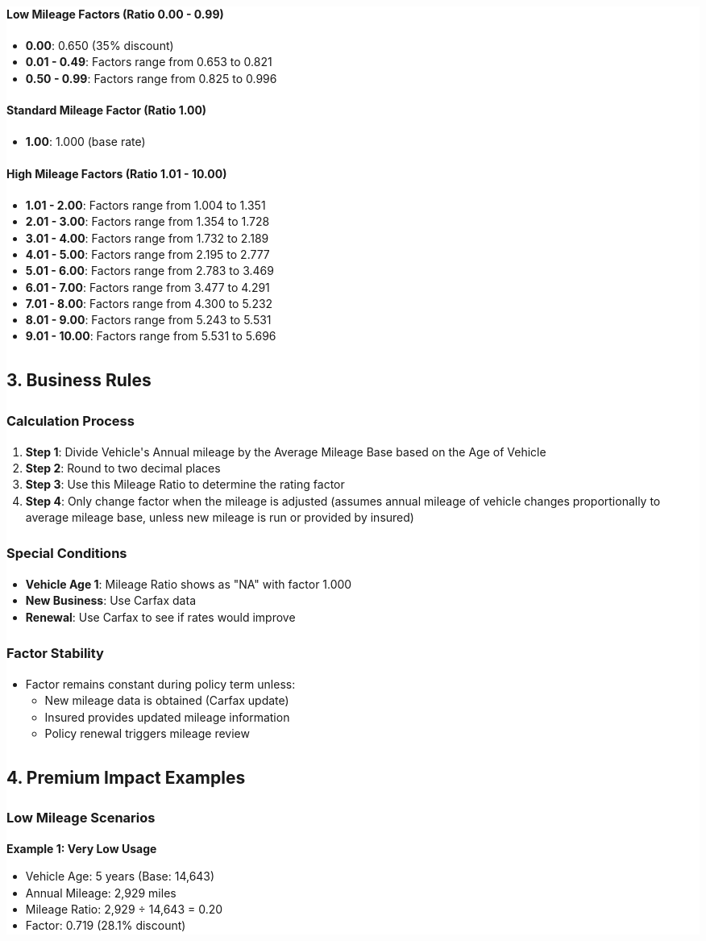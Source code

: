 #### Low Mileage Factors (Ratio 0.00 - 0.99)
- **0.00**: 0.650 (35% discount)
- **0.01 - 0.49**: Factors range from 0.653 to 0.821
- **0.50 - 0.99**: Factors range from 0.825 to 0.996

#### Standard Mileage Factor (Ratio 1.00)
- **1.00**: 1.000 (base rate)

#### High Mileage Factors (Ratio 1.01 - 10.00)
- **1.01 - 2.00**: Factors range from 1.004 to 1.351
- **2.01 - 3.00**: Factors range from 1.354 to 1.728
- **3.01 - 4.00**: Factors range from 1.732 to 2.189
- **4.01 - 5.00**: Factors range from 2.195 to 2.777
- **5.01 - 6.00**: Factors range from 2.783 to 3.469
- **6.01 - 7.00**: Factors range from 3.477 to 4.291
- **7.01 - 8.00**: Factors range from 4.300 to 5.232
- **8.01 - 9.00**: Factors range from 5.243 to 5.531
- **9.01 - 10.00**: Factors range from 5.531 to 5.696

## 3. Business Rules

### Calculation Process
1. **Step 1**: Divide Vehicle's Annual mileage by the Average Mileage Base based on the Age of Vehicle
2. **Step 2**: Round to two decimal places
3. **Step 3**: Use this Mileage Ratio to determine the rating factor
4. **Step 4**: Only change factor when the mileage is adjusted (assumes annual mileage of vehicle changes proportionally to average mileage base, unless new mileage is run or provided by insured)

### Special Conditions
- **Vehicle Age 1**: Mileage Ratio shows as "NA" with factor 1.000
- **New Business**: Use Carfax data
- **Renewal**: Use Carfax to see if rates would improve

### Factor Stability
- Factor remains constant during policy term unless:
  - New mileage data is obtained (Carfax update)
  - Insured provides updated mileage information
  - Policy renewal triggers mileage review

## 4. Premium Impact Examples

### Low Mileage Scenarios
**Example 1: Very Low Usage**
- Vehicle Age: 5 years (Base: 14,643)
- Annual Mileage: 2,929 miles
- Mileage Ratio: 2,929 ÷ 14,643 = 0.20
- Factor: 0.719 (28.1% discount)
